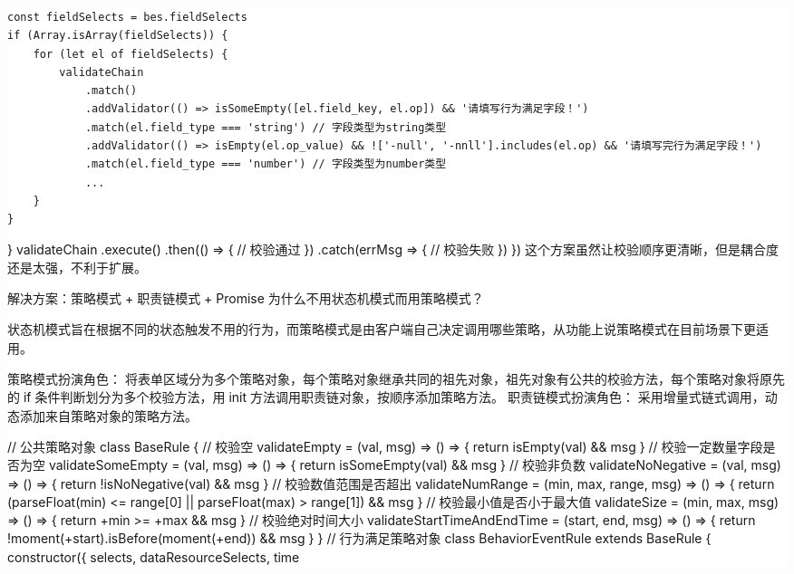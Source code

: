     const fieldSelects = bes.fieldSelects
    if (Array.isArray(fieldSelects)) {
        for (let el of fieldSelects) {
            validateChain
                .match()
                .addValidator(() => isSomeEmpty([el.field_key, el.op]) && '请填写行为满足字段！')
                .match(el.field_type === 'string') // 字段类型为string类型
                .addValidator(() => isEmpty(el.op_value) && !['-null', '-nnll'].includes(el.op) && '请填写完行为满足字段！')
                .match(el.field_type === 'number') // 字段类型为number类型
                ...
        }
    }
}
validateChain
    .execute()
    .then(() => {
        // 校验通过
    })
    .catch(errMsg => {
        // 校验失败
    })
})
 这个方案虽然让校验顺序更清晰，但是耦合度还是太强，不利于扩展。

解决方案：策略模式 + 职责链模式 + Promise
为什么不用状态机模式而用策略模式？

状态机模式旨在根据不同的状态触发不用的行为，而策略模式是由客户端自己决定调用哪些策略，从功能上说策略模式在目前场景下更适用。

策略模式扮演角色：
将表单区域分为多个策略对象，每个策略对象继承共同的祖先对象，祖先对象有公共的校验方法，每个策略对象将原先的 if 条件判断划分为多个校验方法，用 init 方法调用职责链对象，按顺序添加策略方法。
职责链模式扮演角色：
采用增量式链式调用，动态添加来自策略对象的策略方法。

// 公共策略对象
class BaseRule {
    // 校验空
    validateEmpty = (val, msg) => () => {
            return isEmpty(val) && msg
        }
        // 校验一定数量字段是否为空
    validateSomeEmpty = (val, msg) => () => {
            return isSomeEmpty(val) && msg
        }
        // 校验非负数
    validateNoNegative = (val, msg) => () => {
            return !isNoNegative(val) && msg
        }
        // 校验数值范围是否超出
    validateNumRange = (min, max, range, msg) => () => {
            return (parseFloat(min) <= range[0] || parseFloat(max) > range[1]) && msg
        }
        // 校验最小值是否小于最大值
    validateSize = (min, max, msg) => () => {
            return +min >= +max && msg
        }
        // 校验绝对时间大小
    validateStartTimeAndEndTime = (start, end, msg) => () => {
        return !moment(+start).isBefore(moment(+end)) && msg
    }
}
// 行为满足策略对象
class BehaviorEventRule extends BaseRule {
    constructor({
        selects, dataResourceSelects, time